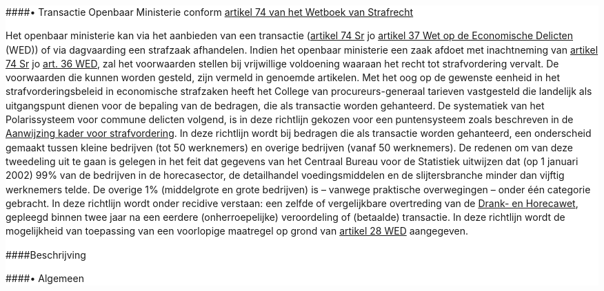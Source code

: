 ####• Transactie Openbaar Ministerie conform [artikel 74 van het Wetboek van Strafrecht](../../../../../../../../wet/wet/van/3/maart/1881/BWBR0001854/README.md)

Het openbaar ministerie kan via het aanbieden van een transactie ([artikel 74 Sr](../../../../../../../../wet/wet/van/3/maart/1881/BWBR0001854/README.md) jo [artikel 37 Wet op de Economische Delicten](../../../../../../../../wet/wet/op/de/economische/delicten/BWBR0002063/README.md) (WED)) of via dagvaarding een strafzaak afhandelen. Indien het openbaar ministerie een zaak afdoet met inachtneming van [artikel 74 Sr](../../../../../../../../wet/wet/van/3/maart/1881/BWBR0001854/README.md) jo [art. 36 WED](../../../../../../../../wet/wet/op/de/economische/delicten/BWBR0002063/README.md), zal het voorwaarden stellen bij vrijwillige voldoening waaraan het recht tot strafvordering vervalt. De voorwaarden die kunnen worden gesteld, zijn vermeld in genoemde artikelen. Met het oog op de gewenste eenheid in het strafvorderingsbeleid in economische strafzaken heeft het College van procureurs-generaal tarieven vastgesteld die landelijk als uitgangspunt dienen voor de bepaling van de bedragen, die als transactie worden gehanteerd. De systematiek van het Polarissysteem voor commune delicten volgend, is in deze richtlijn gekozen voor een puntensysteem zoals beschreven in de [Aanwijzing kader voor strafvordering](../../../../../../../../beleidsregel/aanwijzing/kader/voor/strafvordering/BWBR0023377/README.md). In deze richtlijn wordt bij bedragen die als transactie worden gehanteerd, een onderscheid gemaakt tussen kleine bedrijven (tot 50 werknemers) en overige bedrijven (vanaf 50 werknemers). De redenen om van deze tweedeling uit te gaan is gelegen in het feit dat gegevens van het Centraal Bureau voor de Statistiek uitwijzen dat (op 1 januari 2002) 99% van de bedrijven in de horecasector, de detailhandel voedingsmiddelen en de slijtersbranche minder dan vijftig werknemers telde. De overige 1% (middelgrote en grote bedrijven) is – vanwege praktische overwegingen – onder één categorie gebracht. In deze richtlijn wordt onder recidive verstaan: een zelfde of vergelijkbare overtreding van de [Drank- en Horecawet](../../../../../../../../wet/drank-/en/horecawet/BWBR0002458/README.md), gepleegd binnen twee jaar na een eerdere (onherroepelijke) veroordeling of (betaalde) transactie. In deze richtlijn wordt de mogelijkheid van toepassing van een voorlopige maatregel op grond van [artikel 28 WED](../../../../../../../../wet/wet/op/de/economische/delicten/BWBR0002063/README.md) aangegeven.     

####Beschrijving

####• Algemeen
